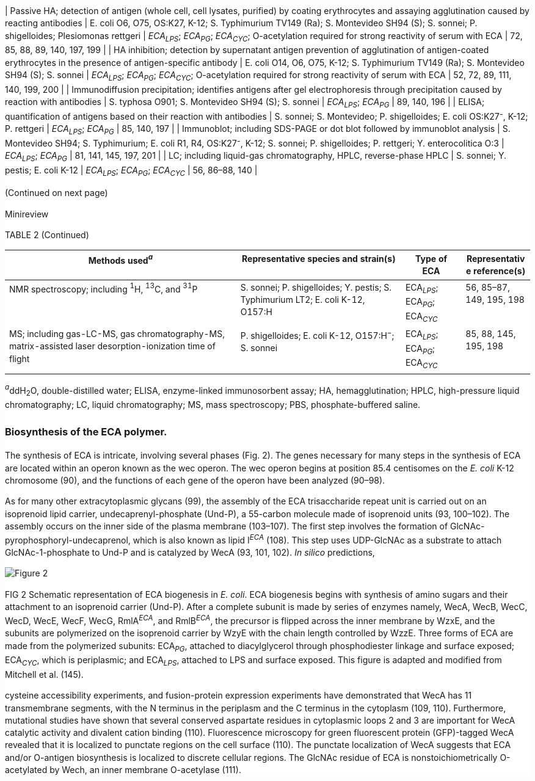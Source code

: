 | Passive HA; detection of antigen (whole cell, cell lysates, purified) by coating erythrocytes and assaying agglutination caused by reacting antibodies | E. coli O6, O75, OS:K27, K-12; S. Typhimurium TV149 (Ra); S. Montevideo SH94 (S); S. sonnei; P. shigelloides; Plesiomonas rettgeri | $ECA_{LPS}$; $ECA_{PG}$; $ECA_{CYC}$; O-acetylation required for strong reactivity of serum with ECA | 72, 85, 88, 89, 140, 197, 199 |
| HA inhibition; detection by supernatant antigen prevention of agglutination of antigen-coated erythrocytes in the presence of antigen-specific antibody | E. coli O14, O6, O75, K-12; S. Typhimurium TV149 (Ra); S. Montevideo SH94 (S); S. sonnei | $ECA_{LPS}$; $ECA_{PG}$; $ECA_{CYC}$; O-acetylation required for strong reactivity of serum with ECA | 52, 72, 89, 111, 140, 199, 200 |
| Immunodiffusion precipitation; identifies antigens after gel electrophoresis through precipitation caused by reaction with antibodies | S. typhosa O901; S. Montevideo SH94 (S); S. sonnei | $ECA_{LPS}$; $ECA_{PG}$ | 89, 140, 196 |
| ELISA; quantification of antigens based on their reaction with antibodies | S. sonnei; S. Montevideo; P. shigelloides; E. coli OS:K27⁻, K-12; P. rettgeri | $ECA_{LPS}$; $ECA_{PG}$ | 85, 140, 197 |
| Immunoblot; including SDS-PAGE or dot blot followed by immunoblot analysis | S. Montevideo SH94; S. Typhimurium; E. coli R1, R4, OS:K27⁻, K-12; S. sonnei; P. shigelloides; P. rettgeri; Y. enterocolitica O:3 | $ECA_{LPS}$; $ECA_{PG}$ | 81, 141, 145, 197, 201 |
| LC; including liquid-gas chromatography, HPLC, reverse-phase HPLC | S. sonnei; Y. pestis; E. coli K-12 | $ECA_{LPS}$; $ECA_{PG}$; $ECA_{CYC}$ | 56, 86–88, 140 |

(Continued on next page)

Minireview

TABLE 2 (Continued)

| Methods used$^a$ | Representative species and strain(s) | Type of ECA | Representative reference(s) |
|-------------------|-------------------------------------|-------------|---------------------------|
| NMR spectroscopy; including $^{1}$H, $^{13}$C, and $^{31}$P | S. sonnei; P. shigelloides; Y. pestis; S. Typhimurium LT2; E. coli K-12, O157:H | ECA$_{LPS}$; ECA$_{PG}$; ECA$_{CYC}$ | 56, 85–87, 149, 195, 198 |
| MS; including gas-LC-MS, gas chromatography-MS, matrix-assisted laser desorption-ionization time of flight | P. shigelloides; E. coli K-12, O157:H$^{-}$; S. sonnei | ECA$_{LPS}$; ECA$_{PG}$; ECA$_{CYC}$ | 85, 88, 145, 195, 198 |

$^a$ddH$_2$O, double-distilled water; ELISA, enzyme-linked immunosorbent assay; HA, hemagglutination; HPLC, high-pressure liquid chromatography; LC, liquid chromatography; MS, mass spectroscopy; PBS, phosphate-buffered saline.

### Biosynthesis of the ECA polymer.
The synthesis of ECA is intricate, involving several phases (Fig. 2). The genes necessary for many steps in the synthesis of ECA are located within an operon known as the wec operon. The wec operon begins at position 85.4 centisomes on the *E. coli* K-12 chromosome (90), and the functions of each gene of the operon have been analyzed (90–98).

As for many other extracytoplasmic glycans (99), the assembly of the ECA trisaccharide repeat unit is carried out on an isoprenoid lipid carrier, undecaprenyl-phosphate (Und-P), a 55-carbon molecule made of isoprenoid units (93, 100–102). The assembly occurs on the inner side of the plasma membrane (103–107). The first step involves the formation of GlcNAc-pyrophosphoryl-undecaprenol, which is also known as lipid I$^{ECA}$ (108). This step uses UDP-GlcNAc as a substrate to attach GlcNAc-1-phosphate to Und-P and is catalyzed by WecA (93, 101, 102). *In silico* predictions,

![Figure 2](#)

FIG 2 Schematic representation of ECA biogenesis in *E. coli*. ECA biogenesis begins with synthesis of amino sugars and their attachment to an isoprenoid carrier (Und-P). After a complete subunit is made by series of enzymes namely, WecA, WecB, WecC, WecD, WecE, WecF, WecG, RmlA$^{ECA}$, and RmlB$^{ECA}$, the precursor is flipped across the inner membrane by WzxE, and the subunits are polymerized on the isoprenoid carrier by WzyE with the chain length controlled by WzzE. Three forms of ECA are made from the polymerized subunits: ECA$_{PG}$, attached to diacylglycerol through phosphodiester linkage and surface exposed; ECA$_{CYC}$, which is periplasmic; and ECA$_{LPS}$, attached to LPS and surface exposed. This figure is adapted and modified from Mitchell et al. (145).

cysteine accessibility experiments, and fusion-protein expression experiments have demonstrated that WecA has 11 transmembrane segments, with the N terminus in the periplasm and the C terminus in the cytoplasm (109, 110). Furthermore, mutational studies have shown that several conserved aspartate residues in cytoplasmic loops 2 and 3 are important for WecA catalytic activity and divalent cation binding (110). Fluorescence microscopy for green fluorescent protein (GFP)-tagged WecA revealed that it is localized to punctate regions on the cell surface (110). The punctate localization of WecA suggests that ECA and/or O-antigen biosynthesis is localized to discrete cellular regions. The GlcNAc residue of ECA is nonstoichiometrically O-acetylated by Wech, an inner membrane O-acetylase (111).
